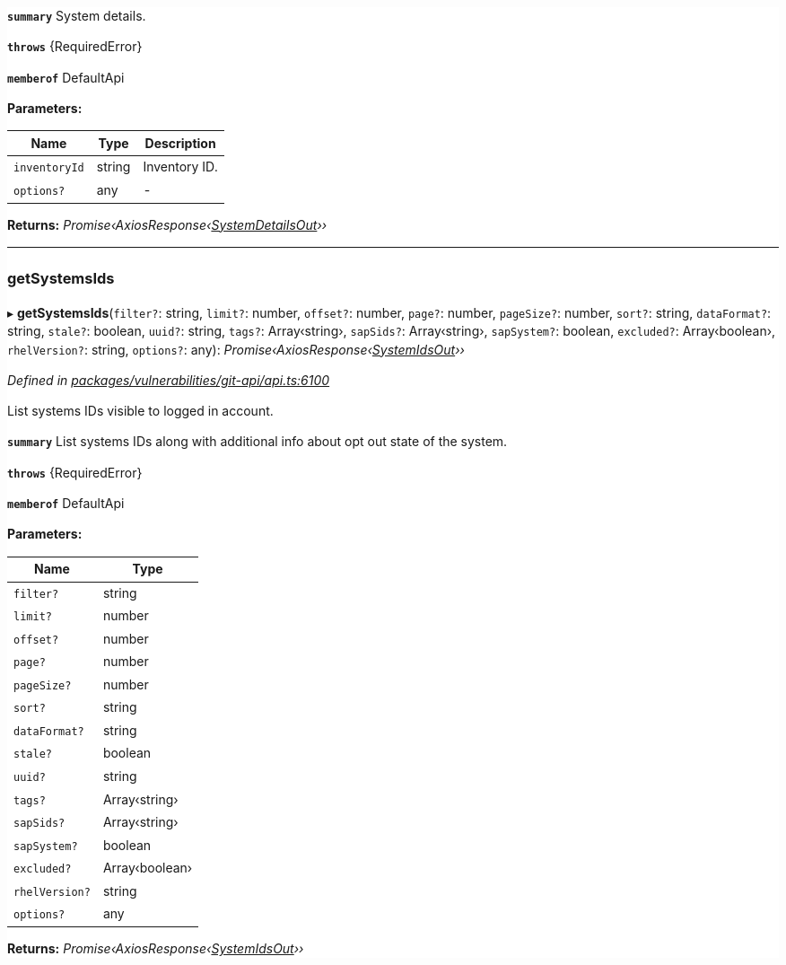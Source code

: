 **`summary`** System details.

**`throws`** {RequiredError}

**`memberof`** DefaultApi

**Parameters:**

Name | Type | Description |
------ | ------ | ------ |
`inventoryId` | string | Inventory ID. |
`options?` | any | - |

**Returns:** *Promise‹AxiosResponse‹[SystemDetailsOut](../interfaces/systemdetailsout.md)››*

___

###  getSystemsIds

▸ **getSystemsIds**(`filter?`: string, `limit?`: number, `offset?`: number, `page?`: number, `pageSize?`: number, `sort?`: string, `dataFormat?`: string, `stale?`: boolean, `uuid?`: string, `tags?`: Array‹string›, `sapSids?`: Array‹string›, `sapSystem?`: boolean, `excluded?`: Array‹boolean›, `rhelVersion?`: string, `options?`: any): *Promise‹AxiosResponse‹[SystemIdsOut](../interfaces/systemidsout.md)››*

*Defined in [packages/vulnerabilities/git-api/api.ts:6100](https://github.com/RedHatInsights/javascript-clients/blob/master/packages/vulnerabilities/git-api/api.ts#L6100)*

List systems IDs visible to logged in account.

**`summary`** List systems IDs along with additional info about opt out state of the system.

**`throws`** {RequiredError}

**`memberof`** DefaultApi

**Parameters:**

Name | Type |
------ | ------ |
`filter?` | string |
`limit?` | number |
`offset?` | number |
`page?` | number |
`pageSize?` | number |
`sort?` | string |
`dataFormat?` | string |
`stale?` | boolean |
`uuid?` | string |
`tags?` | Array‹string› |
`sapSids?` | Array‹string› |
`sapSystem?` | boolean |
`excluded?` | Array‹boolean› |
`rhelVersion?` | string |
`options?` | any |

**Returns:** *Promise‹AxiosResponse‹[SystemIdsOut](../interfaces/systemidsout.md)››*
